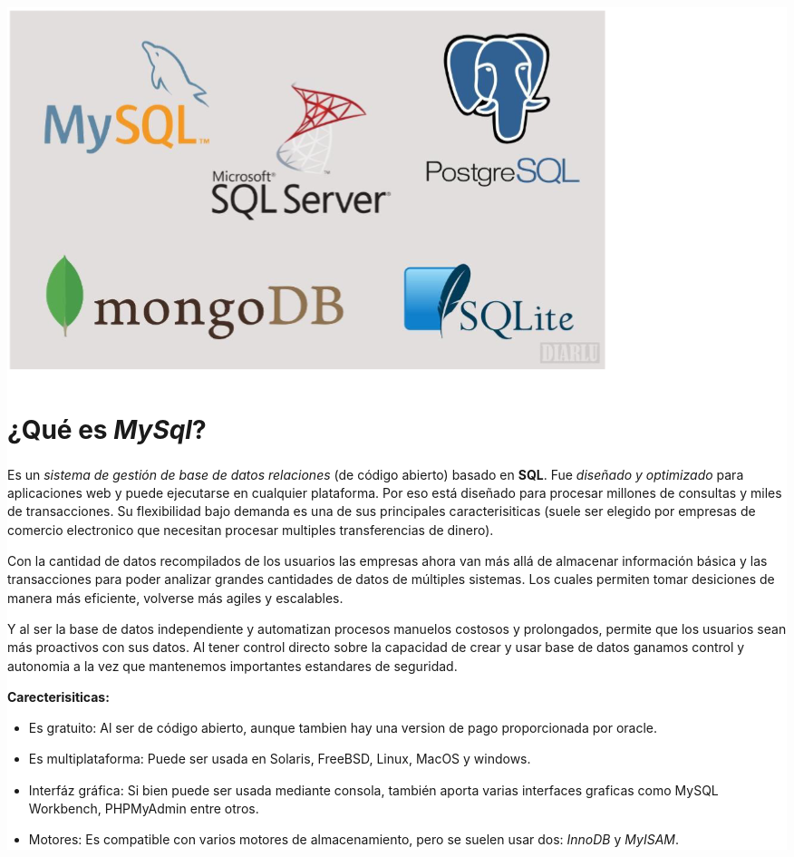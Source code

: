 ![imagen de ejemplo de DBSM](img/Captura4.PNG) 

# ¿Qué es *MySql*? 

Es un *sistema de gestión de base de datos relaciones* (de código abierto) basado en **SQL**. Fue *diseñado y optimizado* para aplicaciones web y puede ejecutarse en cualquier plataforma. Por eso está diseñado para procesar millones de consultas y miles de transacciones. Su flexibilidad bajo demanda es una de sus principales caracterisiticas (suele ser elegido por empresas de comercio electronico que necesitan procesar multiples transferencias de dinero). 

Con la cantidad de datos recompilados de los usuarios las empresas ahora van más allá de almacenar información básica y las transacciones para poder analizar grandes cantidades de datos de múltiples sistemas. Los cuales permiten tomar desiciones de manera más eficiente, volverse más agiles y escalables. 

Y al ser la base de datos independiente y automatizan procesos manuelos costosos y prolongados, permite que los usuarios sean más proactivos con sus datos. Al tener control directo sobre la capacidad de crear y usar base de datos ganamos control y autonomia a la vez que mantenemos importantes estandares de seguridad. 

**Carecterisiticas:** 

- Es gratuito: Al ser de código abierto, aunque tambien hay una version de pago proporcionada por oracle. 

- Es multiplataforma: Puede ser usada en Solaris, FreeBSD, Linux, MacOS y windows.  

- Interfáz gráfica: Si bien puede ser usada mediante consola, también aporta varias interfaces graficas como MySQL Workbench, PHPMyAdmin entre otros. 

- Motores: Es compatible con varios motores de almacenamiento, pero se suelen usar dos: *InnoDB* y *MyISAM*. 
